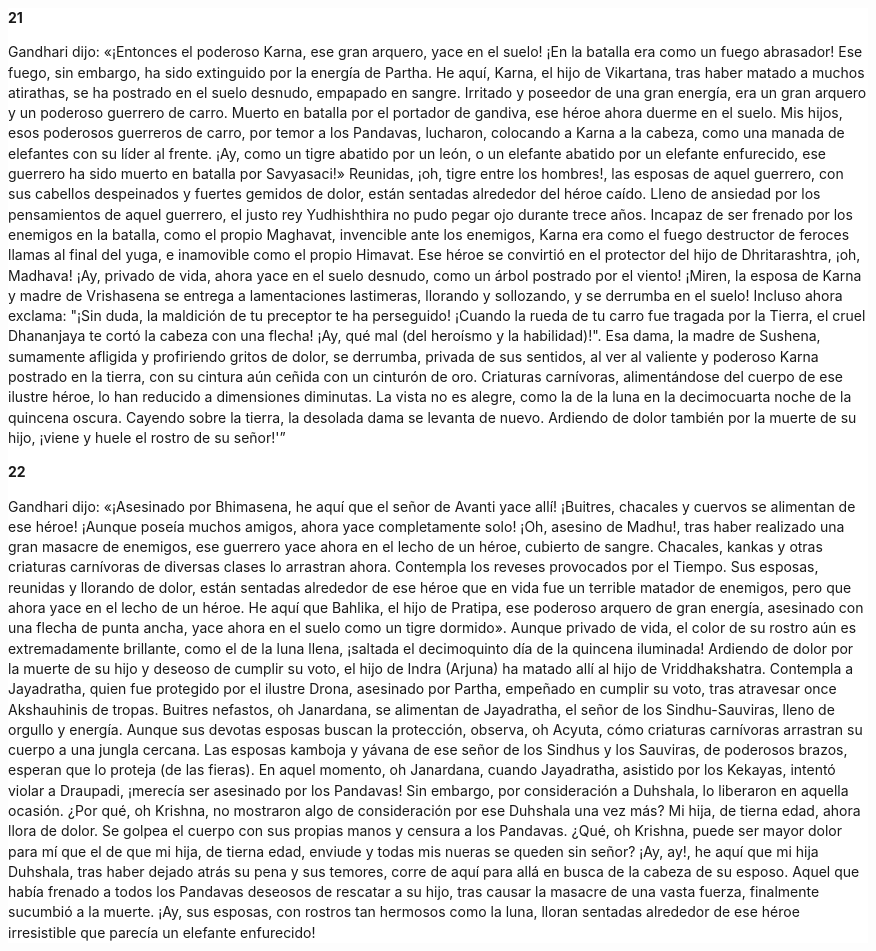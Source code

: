 
**21**

Gandhari dijo: «¡Entonces el poderoso Karna, ese gran arquero, yace en el suelo! ¡En la batalla era como un fuego abrasador! Ese fuego, sin embargo, ha sido extinguido por la energía de Partha. He aquí, Karna, el hijo de Vikartana, tras haber matado a muchos atirathas, se ha postrado en el suelo desnudo, empapado en sangre. Irritado y poseedor de una gran energía, era un gran arquero y un poderoso guerrero de carro. Muerto en batalla por el portador de gandiva, ese héroe ahora duerme en el suelo. Mis hijos, esos poderosos guerreros de carro, por temor a los Pandavas, lucharon, colocando a Karna a la cabeza, como una manada de elefantes con su líder al frente. ¡Ay, como un tigre abatido por un león, o un elefante abatido por un elefante enfurecido, ese guerrero ha sido muerto en batalla por Savyasaci!» Reunidas, ¡oh, tigre entre los hombres!, las esposas de aquel guerrero, con sus cabellos despeinados y fuertes gemidos de dolor, están sentadas alrededor del héroe caído. Lleno de ansiedad por los pensamientos de aquel guerrero, el justo rey Yudhishthira no pudo pegar ojo durante trece años. Incapaz de ser frenado por los enemigos en la batalla, como el propio Maghavat, invencible ante los enemigos, Karna era como el fuego destructor de feroces llamas al final del yuga, e inamovible como el propio Himavat. Ese héroe se convirtió en el protector del hijo de Dhritarashtra, ¡oh, Madhava! ¡Ay, privado de vida, ahora yace en el suelo desnudo, como un árbol postrado por el viento! ¡Miren, la esposa de Karna y madre de Vrishasena se entrega a lamentaciones lastimeras, llorando y sollozando, y se derrumba en el suelo! Incluso ahora exclama: "¡Sin duda, la maldición de tu preceptor te ha perseguido! ¡Cuando la rueda de tu carro fue tragada por la Tierra, el cruel Dhananjaya te cortó la cabeza con una flecha! ¡Ay, qué mal (del heroísmo y la habilidad)!". Esa dama, la madre de Sushena, sumamente afligida y profiriendo gritos de dolor, se derrumba, privada de sus sentidos, al ver al valiente y poderoso Karna postrado en la tierra, con su cintura aún ceñida con un cinturón de oro. Criaturas carnívoras, alimentándose del cuerpo de ese ilustre héroe, lo han reducido a dimensiones diminutas. La vista no es alegre, como la de la luna en la decimocuarta noche de la quincena oscura. Cayendo sobre la tierra, la desolada dama se levanta de nuevo. Ardiendo de dolor también por la muerte de su hijo, ¡viene y huele el rostro de su señor!'”


**22**

Gandhari dijo: «¡Asesinado por Bhimasena, he aquí que el señor de Avanti yace allí! ¡Buitres, chacales y cuervos se alimentan de ese héroe! ¡Aunque poseía muchos amigos, ahora yace completamente solo! ¡Oh, asesino de Madhu!, tras haber realizado una gran masacre de enemigos, ese guerrero yace ahora en el lecho de un héroe, cubierto de sangre. Chacales, kankas y otras criaturas carnívoras de diversas clases lo arrastran ahora. Contempla los reveses provocados por el Tiempo. Sus esposas, reunidas y llorando de dolor, están sentadas alrededor de ese héroe que en vida fue un terrible matador de enemigos, pero que ahora yace en el lecho de un héroe. He aquí que Bahlika, el hijo de Pratipa, ese poderoso arquero de gran energía, asesinado con una flecha de punta ancha, yace ahora en el suelo como un tigre dormido». Aunque privado de vida, el color de su rostro aún es extremadamente brillante, como el de la luna llena, ¡saltada el decimoquinto día de la quincena iluminada! Ardiendo de dolor por la muerte de su hijo y deseoso de cumplir su voto, el hijo de Indra (Arjuna) ha matado allí al hijo de Vriddhakshatra. Contempla a Jayadratha, quien fue protegido por el ilustre Drona, asesinado por Partha, empeñado en cumplir su voto, tras atravesar once Akshauhinis de tropas. Buitres nefastos, oh Janardana, se alimentan de Jayadratha, el señor de los Sindhu-Sauviras, lleno de orgullo y energía. Aunque sus devotas esposas buscan la protección, observa, oh Acyuta, cómo criaturas carnívoras arrastran su cuerpo a una jungla cercana. Las esposas kamboja y yávana de ese señor de los Sindhus y los Sauviras, de poderosos brazos, esperan que lo proteja (de las fieras). En aquel momento, oh Janardana, cuando Jayadratha, asistido por los Kekayas, intentó violar a Draupadi, ¡merecía ser asesinado por los Pandavas! Sin embargo, por consideración a Duhshala, lo liberaron en aquella ocasión. ¿Por qué, oh Krishna, no mostraron algo de consideración por ese Duhshala una vez más? Mi hija, de tierna edad, ahora llora de dolor. Se golpea el cuerpo con sus propias manos y censura a los Pandavas. ¿Qué, oh Krishna, puede ser mayor dolor para mí que el de que mi hija, de tierna edad, enviude y todas mis nueras se queden sin señor? ¡Ay, ay!, he aquí que mi hija Duhshala, tras haber dejado atrás su pena y sus temores, corre de aquí para allá en busca de la cabeza de su esposo. Aquel que había frenado a todos los Pandavas deseosos de rescatar a su hijo, tras causar la masacre de una vasta fuerza, finalmente sucumbió a la muerte. ¡Ay, sus esposas, con rostros tan hermosos como la luna, lloran sentadas alrededor de ese héroe irresistible que parecía un elefante enfurecido!
